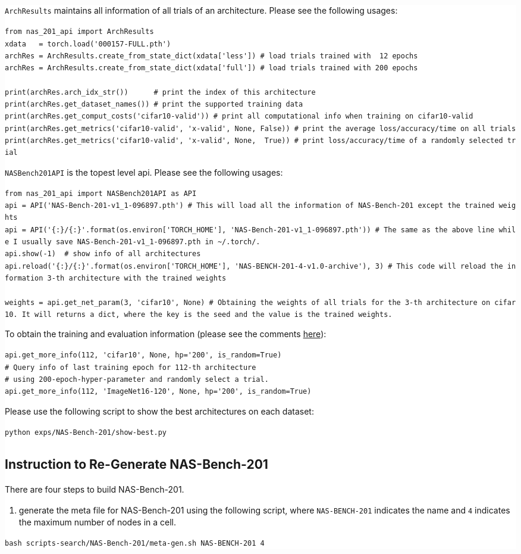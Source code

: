`ArchResults` maintains all information of all trials of an architecture. Please see the following usages:
```
from nas_201_api import ArchResults
xdata   = torch.load('000157-FULL.pth')
archRes = ArchResults.create_from_state_dict(xdata['less']) # load trials trained with  12 epochs
archRes = ArchResults.create_from_state_dict(xdata['full']) # load trials trained with 200 epochs

print(archRes.arch_idx_str())      # print the index of this architecture 
print(archRes.get_dataset_names()) # print the supported training data
print(archRes.get_comput_costs('cifar10-valid')) # print all computational info when training on cifar10-valid 
print(archRes.get_metrics('cifar10-valid', 'x-valid', None, False)) # print the average loss/accuracy/time on all trials
print(archRes.get_metrics('cifar10-valid', 'x-valid', None,  True)) # print loss/accuracy/time of a randomly selected trial
```

`NASBench201API` is the topest level api. Please see the following usages:
```
from nas_201_api import NASBench201API as API
api = API('NAS-Bench-201-v1_1-096897.pth') # This will load all the information of NAS-Bench-201 except the trained weights
api = API('{:}/{:}'.format(os.environ['TORCH_HOME'], 'NAS-Bench-201-v1_1-096897.pth')) # The same as the above line while I usually save NAS-Bench-201-v1_1-096897.pth in ~/.torch/.
api.show(-1)  # show info of all architectures
api.reload('{:}/{:}'.format(os.environ['TORCH_HOME'], 'NAS-BENCH-201-4-v1.0-archive'), 3) # This code will reload the information 3-th architecture with the trained weights

weights = api.get_net_param(3, 'cifar10', None) # Obtaining the weights of all trials for the 3-th architecture on cifar10. It will returns a dict, where the key is the seed and the value is the trained weights.
```

To obtain the training and evaluation information (please see the comments [here](https://github.com/D-X-Y/AutoDL-Projects/blob/master/lib/nas_201_api/api_201.py#L142)):
```
api.get_more_info(112, 'cifar10', None, hp='200', is_random=True)
# Query info of last training epoch for 112-th architecture
# using 200-epoch-hyper-parameter and randomly select a trial.
api.get_more_info(112, 'ImageNet16-120', None, hp='200', is_random=True)
```

Please use the following script to show the best architectures on each dataset:
```show the best architecture
python exps/NAS-Bench-201/show-best.py
```


## Instruction to Re-Generate NAS-Bench-201

There are four steps to build NAS-Bench-201.

1. generate the meta file for NAS-Bench-201 using the following script, where `NAS-BENCH-201` indicates the name and `4` indicates the maximum number of nodes in a cell.
```
bash scripts-search/NAS-Bench-201/meta-gen.sh NAS-BENCH-201 4
```
